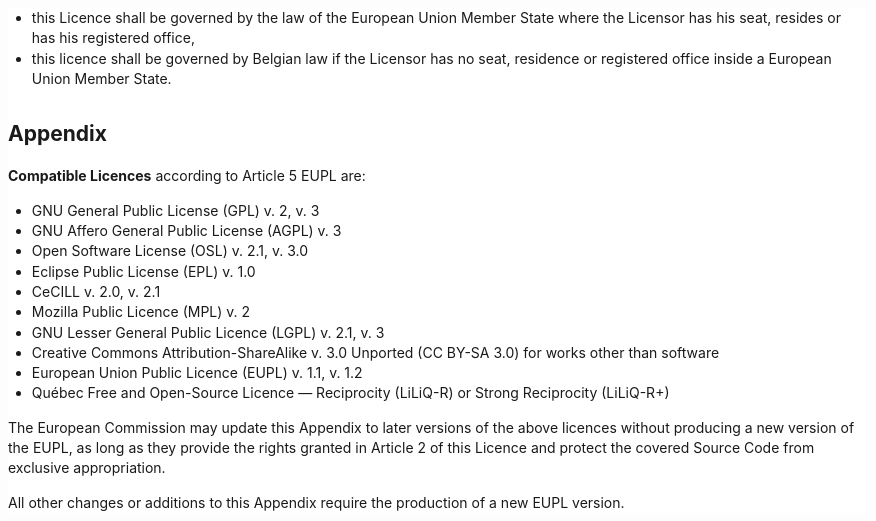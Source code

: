 - this Licence shall be governed by the law of the European Union Member State where the Licensor has his seat, resides or has his registered office,
- this licence shall be governed by Belgian law if the Licensor has no seat, residence or registered office inside a European Union Member State.

## Appendix

**Compatible Licences** according to Article 5 EUPL are:
- GNU General Public License (GPL) v. 2, v. 3
- GNU Affero General Public License (AGPL) v. 3
- Open Software License (OSL) v. 2.1, v. 3.0
- Eclipse Public License (EPL) v. 1.0
- CeCILL v. 2.0, v. 2.1
- Mozilla Public Licence (MPL) v. 2
- GNU Lesser General Public Licence (LGPL) v. 2.1, v. 3
- Creative Commons Attribution-ShareAlike v. 3.0 Unported (CC BY-SA 3.0) for works other than software
- European Union Public Licence (EUPL) v. 1.1, v. 1.2
- Québec Free and Open-Source Licence — Reciprocity (LiLiQ-R) or Strong Reciprocity (LiLiQ-R+)
  
The European Commission may update this Appendix to later versions of the above licences without producing a new version of the EUPL, as long as they provide the rights granted in Article 2 of this Licence and protect the covered Source Code from exclusive appropriation.

All other changes or additions to this Appendix require the production of a new EUPL version.

